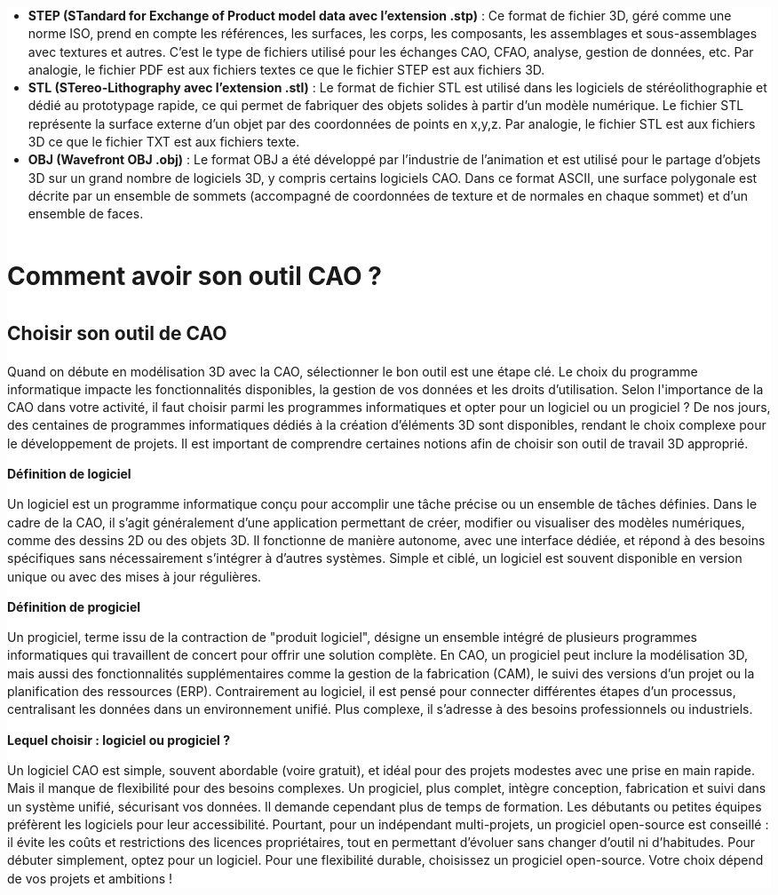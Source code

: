 - **STEP (STandard for Exchange of Product model data avec l’extension .stp)** : Ce format de fichier 3D, géré comme une norme ISO, prend en compte les références, les surfaces, les corps, les composants, les assemblages et sous-assemblages avec textures et autres. C’est le type de fichiers utilisé pour les échanges CAO, CFAO, analyse, gestion de données, etc. Par analogie, le fichier PDF est aux fichiers textes ce que le fichier STEP est aux fichiers 3D.
- **STL (STereo-Lithography avec l’extension .stl)** : Le format de fichier STL est utilisé dans les logiciels de stéréolithographie et dédié au prototypage rapide, ce qui permet de fabriquer des objets solides à partir d’un modèle numérique. Le fichier STL représente la surface externe d’un objet par des coordonnées de points en x,y,z. Par analogie, le fichier STL est aux fichiers 3D ce que le fichier TXT est aux fichiers texte.
- **OBJ (Wavefront OBJ .obj)** : Le format OBJ a été développé par l’industrie de l’animation et est utilisé pour le partage d’objets 3D sur un grand nombre de logiciels 3D, y compris certains logiciels CAO. Dans ce format ASCII, une surface polygonale est décrite par un ensemble de sommets (accompagné de coordonnées de texture et de normales en chaque sommet) et d’un ensemble de faces.

# Comment avoir son outil CAO ?

## Choisir son outil de CAO

Quand on débute en modélisation 3D avec la CAO, sélectionner le bon outil est une étape clé. Le choix du programme informatique impacte les fonctionnalités disponibles, la gestion de vos données et les droits d’utilisation. Selon l'importance de la CAO dans votre activité, il faut choisir parmi les programmes informatiques et opter pour un logiciel ou un progiciel ? De nos jours, des centaines de programmes informatiques dédiés à la création d’éléments 3D sont disponibles, rendant le choix complexe pour le développement de projets. Il est important de comprendre certaines notions afin de choisir son outil de travail 3D approprié.

**Définition de logiciel**

Un logiciel est un programme informatique conçu pour accomplir une tâche précise ou un ensemble de tâches définies. Dans le cadre de la CAO, il s’agit généralement d’une application permettant de créer, modifier ou visualiser des modèles numériques, comme des dessins 2D ou des objets 3D. Il fonctionne de manière autonome, avec une interface dédiée, et répond à des besoins spécifiques sans nécessairement s’intégrer à d’autres systèmes. Simple et ciblé, un logiciel est souvent disponible en version unique ou avec des mises à jour régulières.

**Définition de progiciel**

Un progiciel, terme issu de la contraction de "produit logiciel", désigne un ensemble intégré de plusieurs programmes informatiques qui travaillent de concert pour offrir une solution complète. En CAO, un progiciel peut inclure la modélisation 3D, mais aussi des fonctionnalités supplémentaires comme la gestion de la fabrication (CAM), le suivi des versions d’un projet ou la planification des ressources (ERP). Contrairement au logiciel, il est pensé pour connecter différentes étapes d’un processus, centralisant les données dans un environnement unifié. Plus complexe, il s’adresse à des besoins professionnels ou industriels.

**Lequel choisir : logiciel ou progiciel ?**

Un logiciel CAO est simple, souvent abordable (voire gratuit), et idéal pour des projets modestes avec une prise en main rapide. Mais il manque de flexibilité pour des besoins complexes. Un progiciel, plus complet, intègre conception, fabrication et suivi dans un système unifié, sécurisant vos données. Il demande cependant plus de temps de formation. Les débutants ou petites équipes préfèrent les logiciels pour leur accessibilité. Pourtant, pour un indépendant multi-projets, un progiciel open-source est conseillé : il évite les coûts et restrictions des licences propriétaires, tout en permettant d’évoluer sans changer d’outil ni d’habitudes. Pour débuter simplement, optez pour un logiciel. Pour une flexibilité durable, choisissez un progiciel open-source. Votre choix dépend de vos projets et ambitions !
